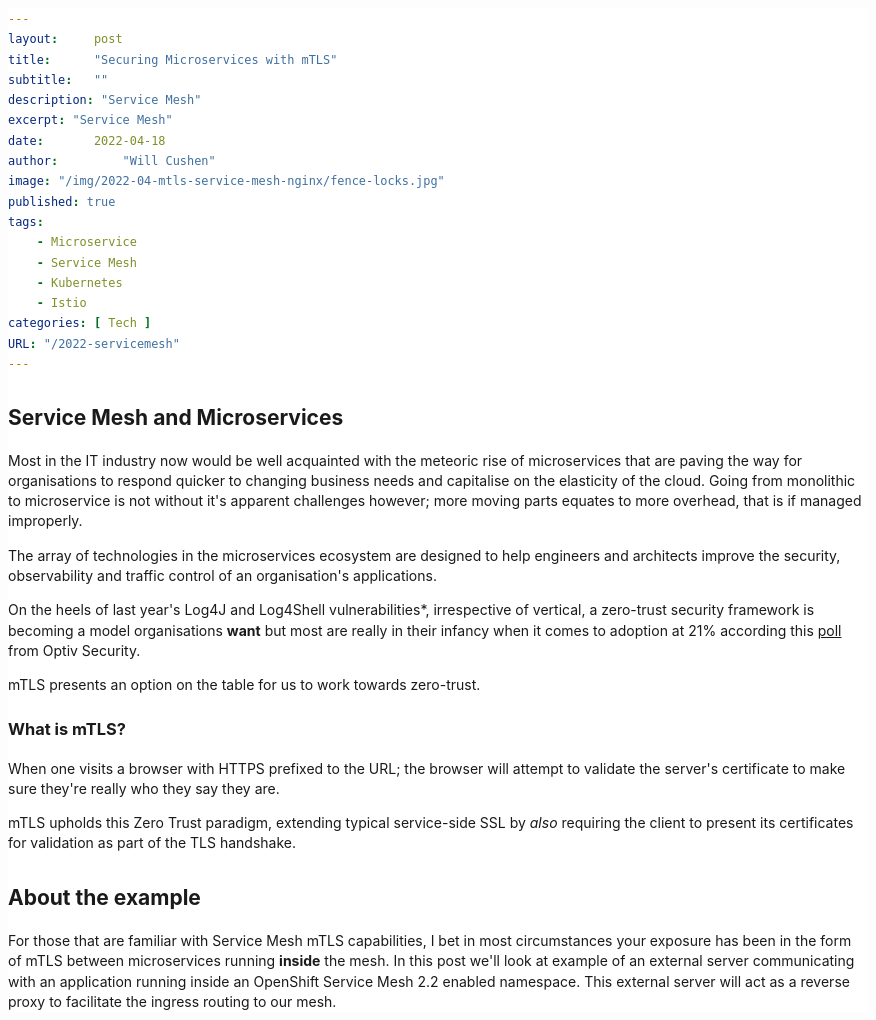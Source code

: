 ```yaml
---
layout:     post
title:      "Securing Microservices with mTLS"
subtitle:   ""
description: "Service Mesh"
excerpt: "Service Mesh"
date:       2022-04-18
author:         "Will Cushen"
image: "/img/2022-04-mtls-service-mesh-nginx/fence-locks.jpg"
published: true
tags:
    - Microservice
    - Service Mesh
    - Kubernetes
    - Istio
categories: [ Tech ]
URL: "/2022-servicemesh"
---
```


## Service Mesh and Microservices

Most in the IT industry now would be well acquainted with the meteoric rise of microservices that are paving the way for organisations to respond quicker to changing business needs and capitalise on the elasticity of the cloud. Going from monolithic to microservice is not without it's apparent challenges however; more moving parts equates to more overhead, that is if managed improperly. 

The array of technologies in the microservices ecosystem are designed to help engineers and architects improve the security, observability and traffic control of an organisation's applications.

On the heels of last year's Log4J and Log4Shell vulnerabilities*, irrespective of vertical, a zero-trust security framework is becoming a model organisations **want** but most are really in their infancy when it comes to adoption at 21% according this [poll](https://venturebeat.com/2022/02/15/report-only-21-of-enterprises-have-adopted-zero-trust-architecture/) from Optiv Security. 

mTLS presents an option on the table for us to work towards zero-trust. 

### What is mTLS?

When one visits a browser with HTTPS prefixed to the URL; the browser will attempt to validate the server's certificate to make sure they're really who they say they are. 

mTLS upholds this Zero Trust paradigm, extending typical service-side SSL by _also_ requiring the client to present its certificates for validation as part of the TLS handshake. 

## About the example

For those that are familiar with Service Mesh mTLS capabilities, I bet in most circumstances your exposure has been in the form of mTLS between microservices running **inside** the mesh. In this post we'll look at example of an external server communicating with an application running inside an OpenShift Service Mesh 2.2 enabled namespace. This external server will act as a reverse proxy to facilitate the ingress routing to our mesh. 
